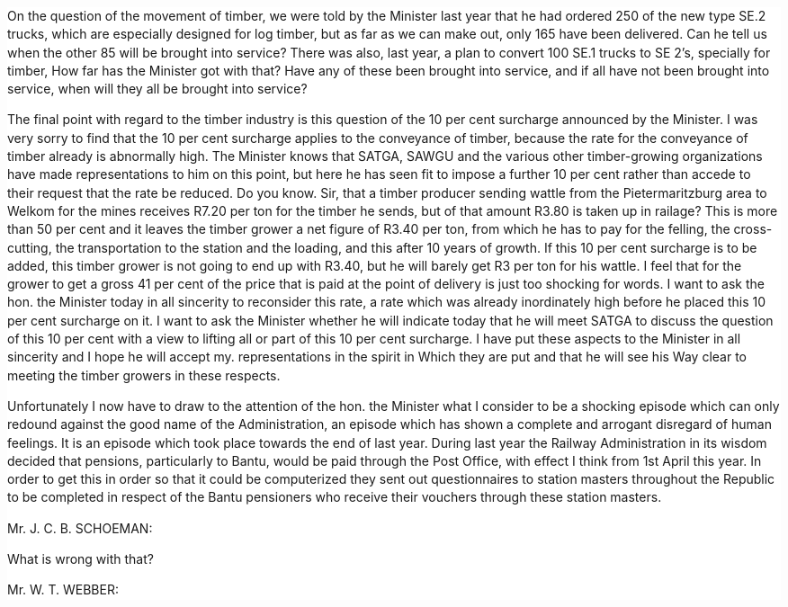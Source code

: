 <p>On the question of the movement of timber, we were told by the Minister last year that he had ordered 250 of the new type SE.2 trucks, which are especially designed for log timber, but as far as we can make out, only 165 have been delivered. Can he tell us when the other 85 will be brought into service? There was also, last year, a plan to convert 100 SE.1 trucks to SE 2&#x2019;s, specially for timber, How far has the Minister got with that? Have any of these been brought into service, and if all have not been brought into service, when will they all be brought into service?</p>

<p>The final point with regard to the timber industry is this question of the 10 per cent surcharge announced by the Minister. I was very sorry to find that the 10 per cent surcharge applies to the conveyance of timber, because the rate for the conveyance of timber already is abnormally high. The Minister knows that SATGA, SAWGU and the various other timber-growing organizations have made representations to him on this point, but here he has seen fit to impose a further 10 per cent rather than accede to their request that the rate be reduced. Do you know. Sir, that a timber producer sending wattle from the Pietermaritzburg area to Welkom for the mines receives R7.20 per ton for the timber he sends, but of that amount R3.80 is taken up in railage? This is more than 50 per cent and it leaves the timber grower a net figure of R3.40 per ton, from which he has to pay for the felling, the cross-cutting, the transportation to the station and the loading, and this after 10 years of growth. If this 10 per cent surcharge is to be added, this timber grower is not going to end up with R3.40, but he will barely get R3 per ton for his wattle. I feel that for the grower to get a gross 41 per cent of the price that is paid at the point of delivery is just too shocking for words. I want to ask the hon. the Minister today in all sincerity to reconsider this rate, a rate which was already inordinately high before he placed this 10 per cent surcharge on it. I want to ask the Minister whether he will indicate today that he will meet SATGA to discuss the question of this 10 per cent with a view to lifting all or part of this 10 per cent surcharge. I have put these aspects to the Minister in all sincerity and I hope he will accept my. representations in the spirit in Which they are put and that he will see his Way clear to meeting the timber growers in these respects.</p>

<p>Unfortunately I now have to draw to the attention of the hon. the Minister what I consider to be a shocking episode which can only redound against the good name of the Administration, an episode which has shown a complete and arrogant disregard of human feelings. It is an episode which took place towards the end of last year. During last year the Railway Administration in its wisdom decided that pensions, particularly to Bantu, would be paid through the Post Office, with effect I think from 1st April this year. In order to get this in order so that it could be computerized they sent out questionnaires to station masters throughout the Republic to be completed in respect of the Bantu pensioners who receive their vouchers through these station masters.</p>

</speech>

<speech by="#schoeman">

<from>Mr. <person refersTo="hansard_za">J. C. B. SCHOEMAN</person>:</from>

<p>What is wrong with that?</p>

</speech>

<speech by="#webber">

<from>Mr. <person refersTo="hansard_za">W. T. WEBBER</person>:</from>
